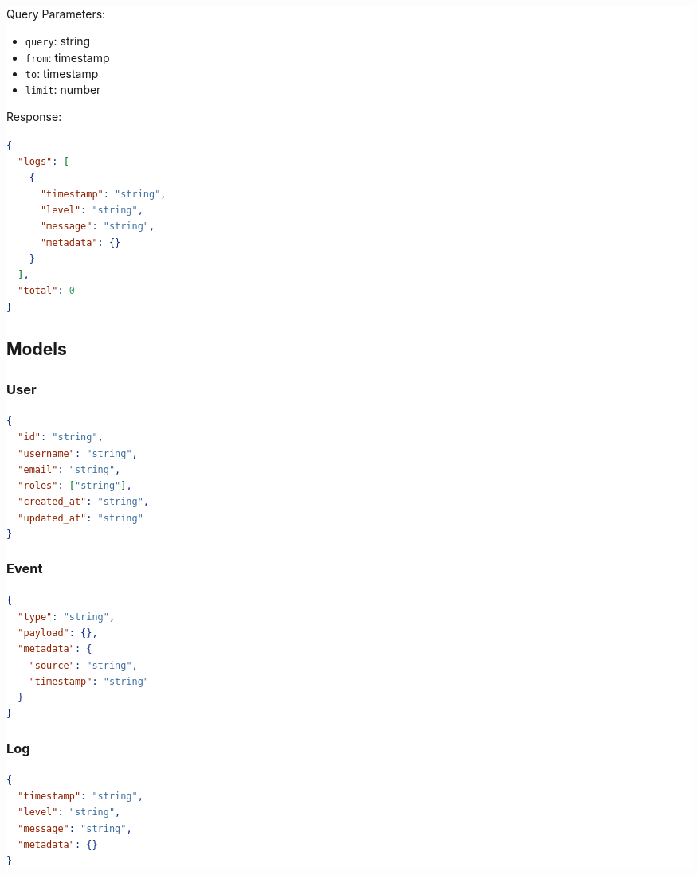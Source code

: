 Query Parameters:
- `query`: string
- `from`: timestamp
- `to`: timestamp
- `limit`: number

Response:
```json
{
  "logs": [
    {
      "timestamp": "string",
      "level": "string",
      "message": "string",
      "metadata": {}
    }
  ],
  "total": 0
}
```

## Models

### User
```json
{
  "id": "string",
  "username": "string",
  "email": "string",
  "roles": ["string"],
  "created_at": "string",
  "updated_at": "string"
}
```

### Event
```json
{
  "type": "string",
  "payload": {},
  "metadata": {
    "source": "string",
    "timestamp": "string"
  }
}
```

### Log
```json
{
  "timestamp": "string",
  "level": "string",
  "message": "string",
  "metadata": {}
}
```
